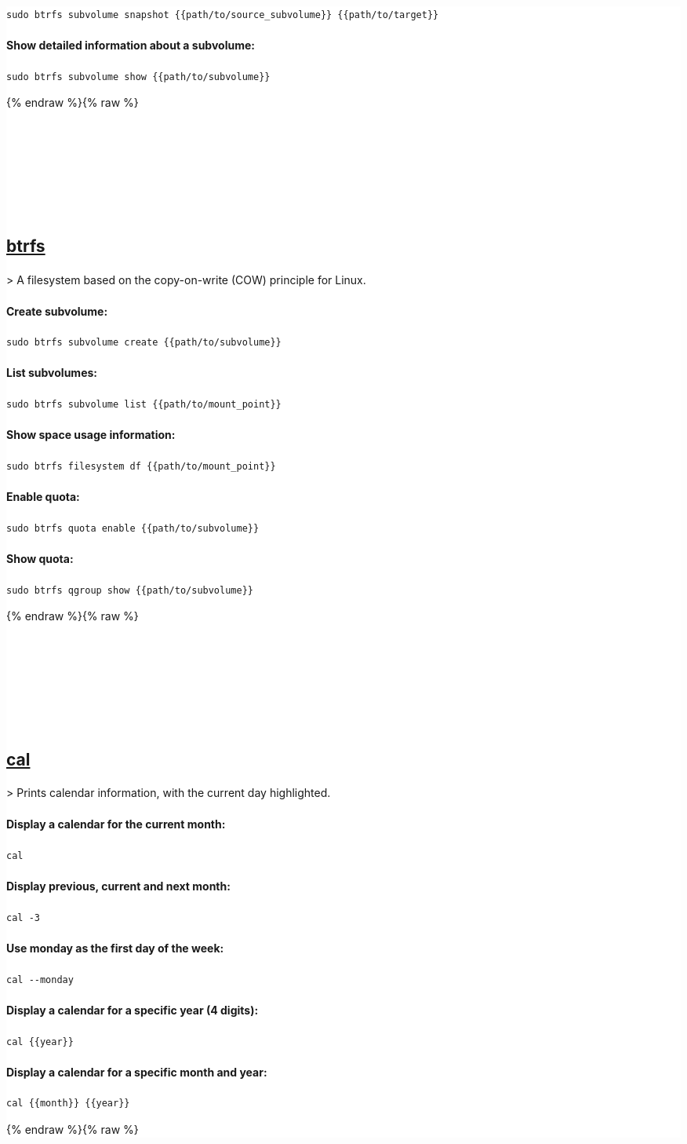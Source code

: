```shell
sudo btrfs subvolume snapshot {{path/to/source_subvolume}} {{path/to/target}}
```
#### Show detailed information about a subvolume:
```shell
sudo btrfs subvolume show {{path/to/subvolume}}
```
{% endraw %}{% raw %}
<h2 id="btrfs">
  <a href="/en/linux/btrfs.html">btrfs</a> <a href="#btrfs"><svg class="icon">
    <use href="/assets/images/unicode_sprite.svg#link" />
  </svg></a>
</h2>
> A filesystem based on the copy-on-write (COW) principle for Linux.

#### Create subvolume:
```shell
sudo btrfs subvolume create {{path/to/subvolume}}
```
#### List subvolumes:
```shell
sudo btrfs subvolume list {{path/to/mount_point}}
```
#### Show space usage information:
```shell
sudo btrfs filesystem df {{path/to/mount_point}}
```
#### Enable quota:
```shell
sudo btrfs quota enable {{path/to/subvolume}}
```
#### Show quota:
```shell
sudo btrfs qgroup show {{path/to/subvolume}}
```
{% endraw %}{% raw %}
<h2 id="cal">
  <a href="/en/linux/cal.html">cal</a> <a href="#cal"><svg class="icon">
    <use href="/assets/images/unicode_sprite.svg#link" />
  </svg></a>
</h2>
> Prints calendar information, with the current day highlighted.

#### Display a calendar for the current month:
```shell
cal
```
#### Display previous, current and next month:
```shell
cal -3
```
#### Use monday as the first day of the week:
```shell
cal --monday
```
#### Display a calendar for a specific year (4 digits):
```shell
cal {{year}}
```
#### Display a calendar for a specific month and year:
```shell
cal {{month}} {{year}}
```
{% endraw %}{% raw %}
<h2 id="calc">